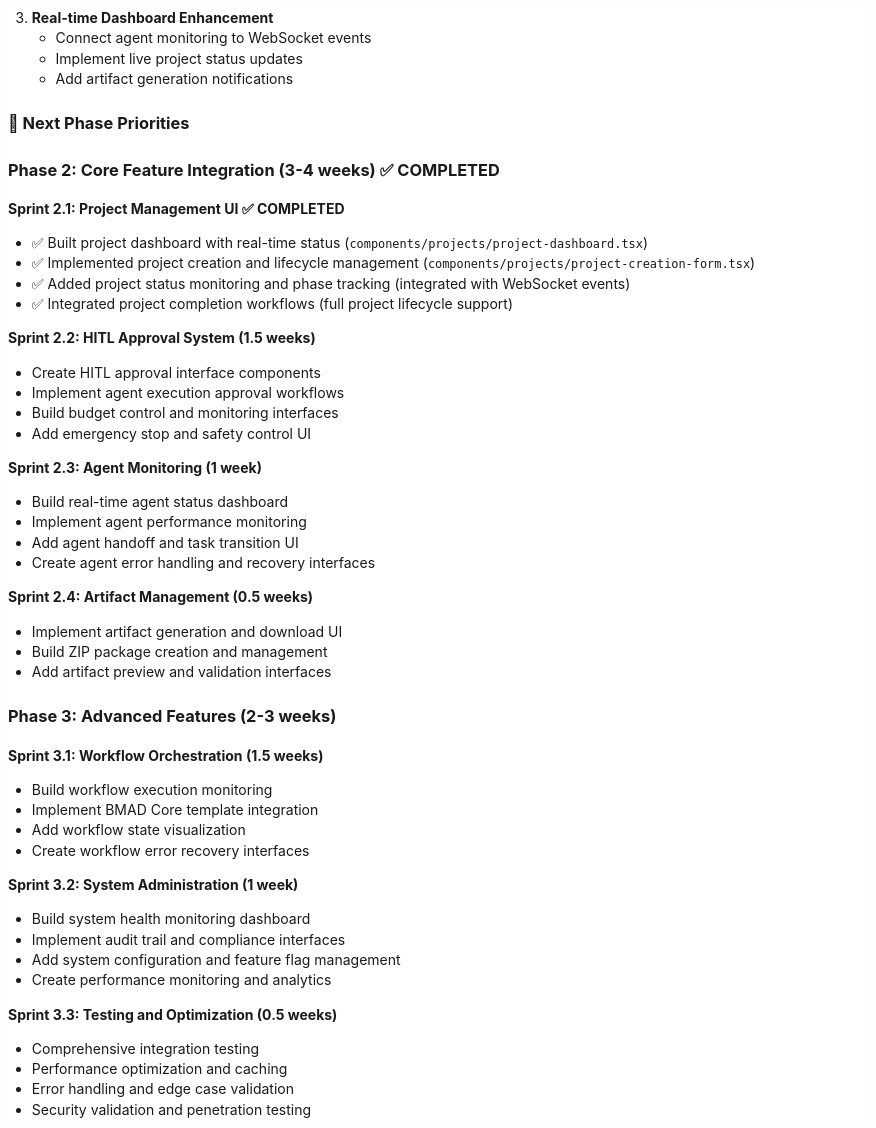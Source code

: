 3. **Real-time Dashboard Enhancement**
   - Connect agent monitoring to WebSocket events
   - Implement live project status updates
   - Add artifact generation notifications

### **🎯 Next Phase Priorities**

### Phase 2: Core Feature Integration (3-4 weeks) ✅ **COMPLETED**

**Sprint 2.1: Project Management UI ✅ COMPLETED**
- ✅ Built project dashboard with real-time status (`components/projects/project-dashboard.tsx`)
- ✅ Implemented project creation and lifecycle management (`components/projects/project-creation-form.tsx`)
- ✅ Added project status monitoring and phase tracking (integrated with WebSocket events)
- ✅ Integrated project completion workflows (full project lifecycle support)

**Sprint 2.2: HITL Approval System (1.5 weeks)**
- Create HITL approval interface components
- Implement agent execution approval workflows
- Build budget control and monitoring interfaces
- Add emergency stop and safety control UI

**Sprint 2.3: Agent Monitoring (1 week)**
- Build real-time agent status dashboard
- Implement agent performance monitoring
- Add agent handoff and task transition UI
- Create agent error handling and recovery interfaces

**Sprint 2.4: Artifact Management (0.5 weeks)**
- Implement artifact generation and download UI
- Build ZIP package creation and management
- Add artifact preview and validation interfaces

### Phase 3: Advanced Features (2-3 weeks)

**Sprint 3.1: Workflow Orchestration (1.5 weeks)**
- Build workflow execution monitoring
- Implement BMAD Core template integration
- Add workflow state visualization
- Create workflow error recovery interfaces

**Sprint 3.2: System Administration (1 week)**
- Build system health monitoring dashboard
- Implement audit trail and compliance interfaces
- Add system configuration and feature flag management
- Create performance monitoring and analytics

**Sprint 3.3: Testing and Optimization (0.5 weeks)**
- Comprehensive integration testing
- Performance optimization and caching
- Error handling and edge case validation
- Security validation and penetration testing
